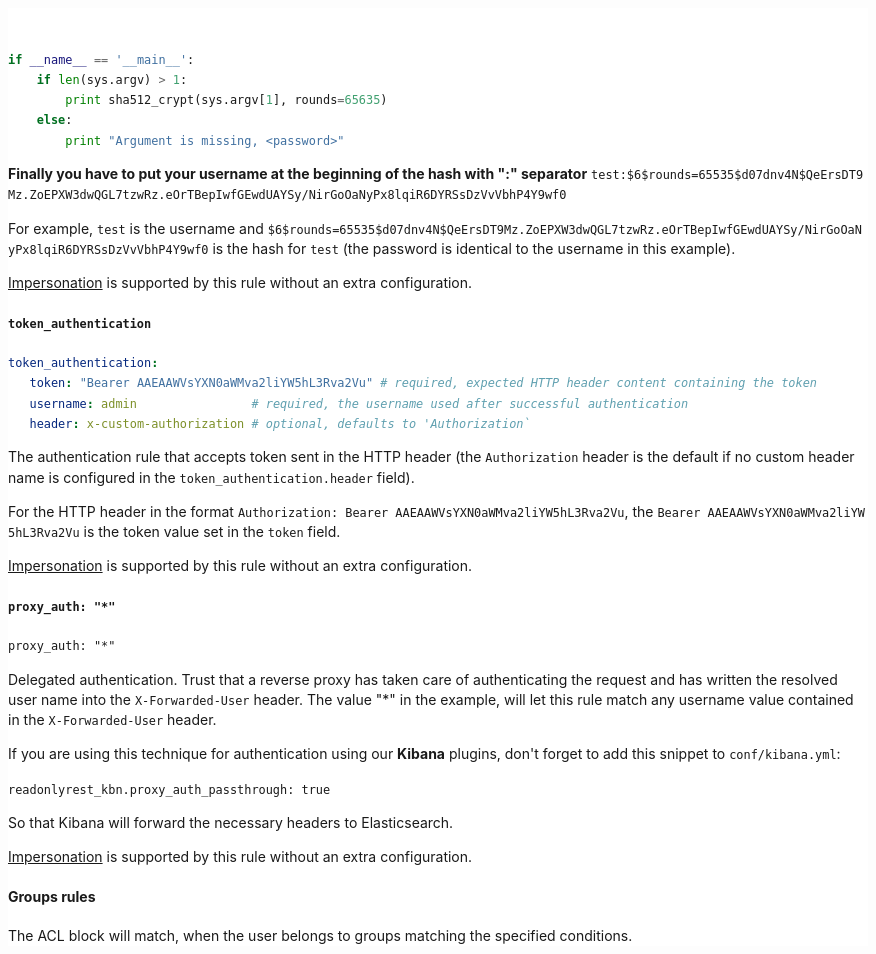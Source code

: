 ```python


if __name__ == '__main__':
    if len(sys.argv) > 1:
        print sha512_crypt(sys.argv[1], rounds=65635)
    else:
        print "Argument is missing, <password>"
```

**Finally you have to put your username at the beginning of the hash with ":" separator** `test:$6$rounds=65535$d07dnv4N$QeErsDT9Mz.ZoEPXW3dwQGL7tzwRz.eOrTBepIwfGEwdUAYSy/NirGoOaNyPx8lqiR6DYRSsDzVvVbhP4Y9wf0`

For example, `test` is the username and `$6$rounds=65535$d07dnv4N$QeErsDT9Mz.ZoEPXW3dwQGL7tzwRz.eOrTBepIwfGEwdUAYSy/NirGoOaNyPx8lqiR6DYRSsDzVvVbhP4Y9wf0` is the hash for `test` \(the password is identical to the username in this example\).

[Impersonation](details/impersonation.md) is supported by this rule without an extra configuration.

#### `token_authentication`

```yaml
token_authentication:
   token: "Bearer AAEAAWVsYXN0aWMva2liYW5hL3Rva2Vu" # required, expected HTTP header content containing the token
   username: admin                # required, the username used after successful authentication
   header: x-custom-authorization # optional, defaults to 'Authorization`
```

The authentication rule that accepts token sent in the HTTP header (the `Authorization` header is the default if no custom header name is configured in the `token_authentication.header` field).

For the HTTP header in the format `Authorization: Bearer AAEAAWVsYXN0aWMva2liYW5hL3Rva2Vu`, the `Bearer AAEAAWVsYXN0aWMva2liYW5hL3Rva2Vu` is the token value set in the `token` field.

[Impersonation](details/impersonation.md) is supported by this rule without an extra configuration.

#### `proxy_auth: "*"`

`proxy_auth: "*"`

Delegated authentication. Trust that a reverse proxy has taken care of authenticating the request and has written the resolved user name into the `X-Forwarded-User` header. The value "\*" in the example, will let this rule match any username value contained in the `X-Forwarded-User` header.

If you are using this technique for authentication using our **Kibana** plugins, don't forget to add this snippet to `conf/kibana.yml`:

`readonlyrest_kbn.proxy_auth_passthrough: true`

So that Kibana will forward the necessary headers to Elasticsearch.

[Impersonation](details/impersonation.md) is supported by this rule without an extra configuration.

#### Groups rules

The ACL block will match, when the user belongs to groups matching the specified conditions.
